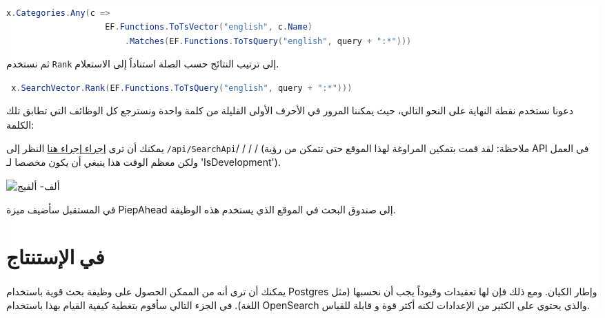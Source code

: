```csharp
x.Categories.Any(c =>
                    EF.Functions.ToTsVector("english", c.Name)
                        .Matches(EF.Functions.ToTsQuery("english", query + ":*"))) 
```

ثم نستخدم `Rank` إلى ترتيب النتائج حسب الصلة استناداً إلى الاستعلام.

```csharp
 x.SearchVector.Rank(EF.Functions.ToTsQuery("english", query + ":*")))
```

دعونا نستخدم نقطة النهاية على النحو التالي، حيث يمكننا المرور في الأحرف الأولى القليلة من كلمة واحدة ونسترجع كل الوظائف التي تطابق تلك الكلمة:

يمكنك أن ترى [إجراء إجراء هنا](https://www.mostlylucid.net/swagger/index.html) النظر إلى `/api/SearchApi`/ / / / (ملاحظة: لقد قمت بتمكين المراوغة لهذا الموقع حتى تتمكن من رؤية API في العمل ولكن معظم الوقت هذا ينبغي أن يكون مخصصا لـ 'IsDevelopment').

![ألف- ألفيج](searchapi.png?width=900&format=webp&quality=50)

في المستقبل سأضيف ميزة PiepAhead إلى صندوق البحث في الموقع الذي يستخدم هذه الوظيفة.

# في الإستنتاج

يمكنك أن ترى أنه من الممكن الحصول على وظيفة بحث قوية باستخدام Postgres وإطار الكيان. ومع ذلك فإن لها تعقيدات وقيوداً يجب أن نحسبها (مثل اللغة). في الجزء التالي سأقوم بتغطية كيفية القيام بهذا باستخدام OpenSearch والذي يحتوي على الكثير من الإعدادات لكنه أكثر قوة و قابلة للقياس.